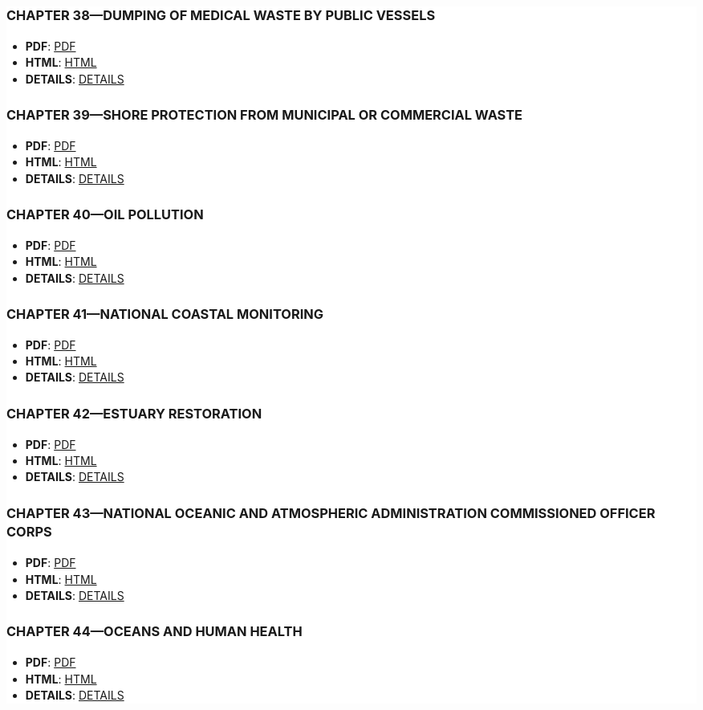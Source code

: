### CHAPTER 38—DUMPING OF MEDICAL WASTE BY PUBLIC VESSELS
- **PDF**: [PDF](https://www.govinfo.gov/content/pkg/USCODE-2023-title33/pdf/USCODE-2023-title33-chapter38.pdf)
- **HTML**: [HTML](https://www.govinfo.gov/content/pkg/USCODE-2023-title33/html/USCODE-2023-title33-chapter38.htm)
- **DETAILS**: [DETAILS](https://www.govinfo.gov/app/details/USCODE-2023-title33-chapter38/)

### CHAPTER 39—SHORE PROTECTION FROM MUNICIPAL OR COMMERCIAL WASTE
- **PDF**: [PDF](https://www.govinfo.gov/content/pkg/USCODE-2023-title33/pdf/USCODE-2023-title33-chapter39.pdf)
- **HTML**: [HTML](https://www.govinfo.gov/content/pkg/USCODE-2023-title33/html/USCODE-2023-title33-chapter39.htm)
- **DETAILS**: [DETAILS](https://www.govinfo.gov/app/details/USCODE-2023-title33-chapter39/)

### CHAPTER 40—OIL POLLUTION
- **PDF**: [PDF](https://www.govinfo.gov/content/pkg/USCODE-2023-title33/pdf/USCODE-2023-title33-chapter40.pdf)
- **HTML**: [HTML](https://www.govinfo.gov/content/pkg/USCODE-2023-title33/html/USCODE-2023-title33-chapter40.htm)
- **DETAILS**: [DETAILS](https://www.govinfo.gov/app/details/USCODE-2023-title33-chapter40/)

### CHAPTER 41—NATIONAL COASTAL MONITORING
- **PDF**: [PDF](https://www.govinfo.gov/content/pkg/USCODE-2023-title33/pdf/USCODE-2023-title33-chapter41.pdf)
- **HTML**: [HTML](https://www.govinfo.gov/content/pkg/USCODE-2023-title33/html/USCODE-2023-title33-chapter41.htm)
- **DETAILS**: [DETAILS](https://www.govinfo.gov/app/details/USCODE-2023-title33-chapter41/)

### CHAPTER 42—ESTUARY RESTORATION
- **PDF**: [PDF](https://www.govinfo.gov/content/pkg/USCODE-2023-title33/pdf/USCODE-2023-title33-chapter42.pdf)
- **HTML**: [HTML](https://www.govinfo.gov/content/pkg/USCODE-2023-title33/html/USCODE-2023-title33-chapter42.htm)
- **DETAILS**: [DETAILS](https://www.govinfo.gov/app/details/USCODE-2023-title33-chapter42/)

### CHAPTER 43—NATIONAL OCEANIC AND ATMOSPHERIC ADMINISTRATION COMMISSIONED OFFICER CORPS
- **PDF**: [PDF](https://www.govinfo.gov/content/pkg/USCODE-2023-title33/pdf/USCODE-2023-title33-chapter43.pdf)
- **HTML**: [HTML](https://www.govinfo.gov/content/pkg/USCODE-2023-title33/html/USCODE-2023-title33-chapter43.htm)
- **DETAILS**: [DETAILS](https://www.govinfo.gov/app/details/USCODE-2023-title33-chapter43/)

### CHAPTER 44—OCEANS AND HUMAN HEALTH
- **PDF**: [PDF](https://www.govinfo.gov/content/pkg/USCODE-2023-title33/pdf/USCODE-2023-title33-chapter44.pdf)
- **HTML**: [HTML](https://www.govinfo.gov/content/pkg/USCODE-2023-title33/html/USCODE-2023-title33-chapter44.htm)
- **DETAILS**: [DETAILS](https://www.govinfo.gov/app/details/USCODE-2023-title33-chapter44/)
